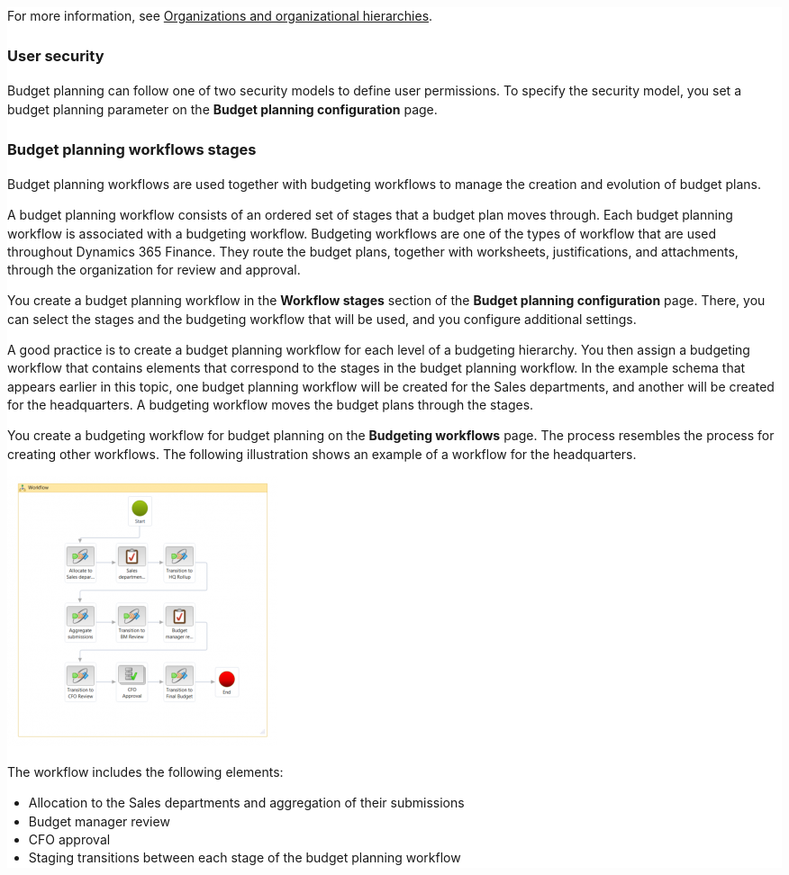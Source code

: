For more information, see [Organizations and organizational hierarchies](../../fin-and-ops/organization-administration/organizations-organizational-hierarchies.md).

### User security

Budget planning can follow one of two security models to define user permissions. To specify the security model, you set a budget planning parameter on the **Budget planning configuration** page.

### Budget planning workflows stages

Budget planning workflows are used together with budgeting workflows to manage the creation and evolution of budget plans.

A budget planning workflow consists of an ordered set of stages that a budget plan moves through. Each budget planning workflow is associated with a budgeting workflow. Budgeting workflows are one of the types of workflow that are used throughout Dynamics 365 Finance. They route the budget plans, together with worksheets, justifications, and attachments, through the organization for review and approval.

You create a budget planning workflow in the **Workflow stages** section of the **Budget planning configuration** page. There, you can select the stages and the budgeting workflow that will be used, and you configure additional settings.

A good practice is to create a budget planning workflow for each level of a budgeting hierarchy. You then assign a budgeting workflow that contains elements that correspond to the stages in the budget planning workflow. In the example schema that appears earlier in this topic, one budget planning workflow will be created for the Sales departments, and another will be created for the headquarters. A budgeting workflow moves the budget plans through the stages.

You create a budgeting workflow for budget planning on the **Budgeting workflows** page. The process resembles the process for creating other workflows. The following illustration shows an example of a workflow for the headquarters.

[![Budgeting workflow for budget planning](./media/budgetingworkflowforbudgetplanning-300x300.png)](./media/budgetingworkflowforbudgetplanning.png) 

The workflow includes the following elements:

- Allocation to the Sales departments and aggregation of their submissions
- Budget manager review
- CFO approval
- Staging transitions between each stage of the budget planning workflow
